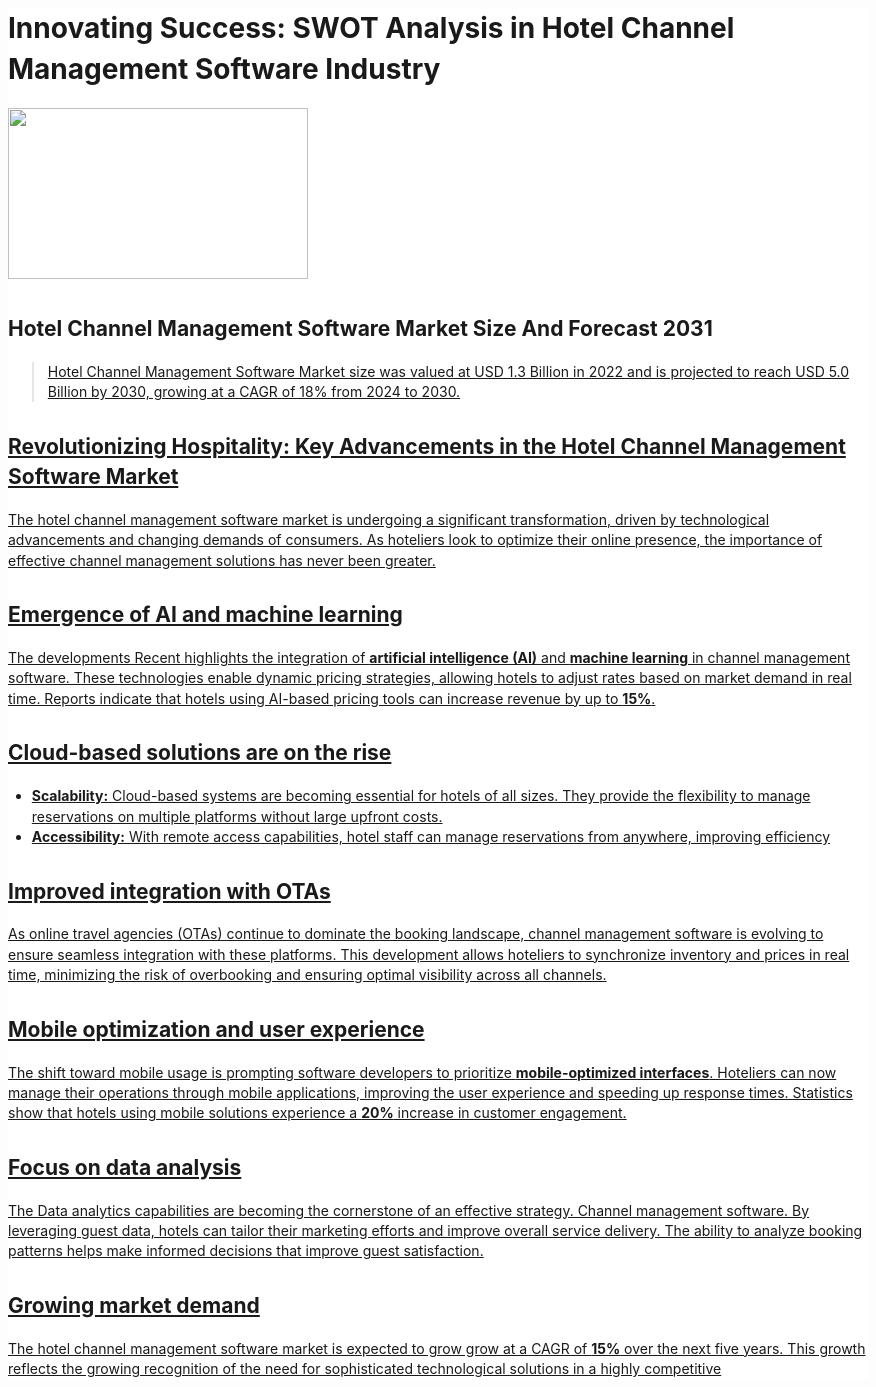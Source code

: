 <h1>Innovating Success: SWOT Analysis in Hotel Channel Management Software Industry</h1><img src="https://ffe5etoiles.com/wp-content/uploads/2025/01/MST7-300x171.png" alt="" width="300" height="171" class="aligncenter size-medium wp-image-105565" /><h2>Hotel Channel Management Software Market Size And Forecast 2031</h2><blockquote><p><p><a href="https://www.verifiedmarketreports.com/download-sample/?rid=884336&utm_source=Github&utm_medium=365" target="_blank">Hotel Channel Management Software Market size was valued at USD 1.3 Billion in 2022 and is projected to reach USD 5.0 Billion by 2030, growing at a CAGR of 18% from 2024 to 2030.</strong></span></p></p></blockquote><h2>Revolutionizing Hospitality: Key Advancements in the Hotel Channel Management Software Market</h2><p>The hotel channel management software market is undergoing a significant transformation, driven by technological advancements and changing demands of consumers. As hoteliers look to optimize their online presence, the importance of effective channel management solutions has never been greater.</p><h2>Emergence of AI and machine learning</h2><p>The developments Recent highlights the integration of <strong>artificial intelligence (AI)</strong> and <strong>machine learning</strong> in channel management software. These technologies enable dynamic pricing strategies, allowing hotels to adjust rates based on market demand in real time. Reports indicate that hotels using AI-based pricing tools can increase revenue by up to <strong>15%</strong>.</p><h2>Cloud-based solutions are on the rise</h2 ><ul><li> <strong>Scalability:</strong> Cloud-based systems are becoming essential for hotels of all sizes. They provide the flexibility to manage reservations on multiple platforms without large upfront costs.</li><li><strong>Accessibility:</strong> With remote access capabilities, hotel staff can manage reservations from anywhere, improving efficiency </li></ul><h2>Improved integration with OTAs</h2><p>As online travel agencies (OTAs) continue to dominate the booking landscape, channel management software is evolving to ensure seamless integration with these platforms. This development allows hoteliers to synchronize inventory and prices in real time, minimizing the risk of overbooking and ensuring optimal visibility across all channels.</p><h2>Mobile optimization and user experience</h2><p >The shift toward mobile usage is prompting software developers to prioritize <strong>mobile-optimized interfaces</strong>. Hoteliers can now manage their operations through mobile applications, improving the user experience and speeding up response times. Statistics show that hotels using mobile solutions experience a <strong>20%</strong> increase in customer engagement.</p><h2>Focus on data analysis</h2><p>The Data analytics capabilities are becoming the cornerstone of an effective strategy. Channel management software. By leveraging guest data, hotels can tailor their marketing efforts and improve overall service delivery. The ability to analyze booking patterns helps make informed decisions that improve guest satisfaction.</p><h2>Growing market demand</h2><p>The hotel channel management software market is expected to grow grow at a CAGR of <strong>15%</strong> over the next five years. This growth reflects the growing recognition of the need for sophisticated technological solutions in a highly competitive